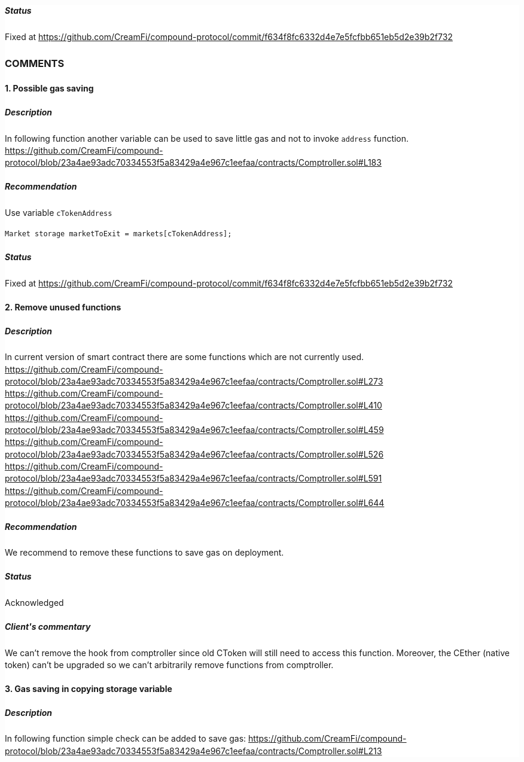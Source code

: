 ##### Status
Fixed at https://github.com/CreamFi/compound-protocol/commit/f634f8fc6332d4e7e5fcfbb651eb5d2e39b2f732


### COMMENTS
#### 1. Possible gas saving
##### Description
In following function another variable can be used to save little gas and not to invoke `address` function.
https://github.com/CreamFi/compound-protocol/blob/23a4ae93adc70334553f5a83429a4e967c1eefaa/contracts/Comptroller.sol#L183

##### Recommendation
Use variable `cTokenAddress`
```solidity=
Market storage marketToExit = markets[cTokenAddress];
```

##### Status
Fixed at https://github.com/CreamFi/compound-protocol/commit/f634f8fc6332d4e7e5fcfbb651eb5d2e39b2f732


#### 2. Remove unused functions
##### Description
In current version of smart contract there are some functions which are not currently used.
https://github.com/CreamFi/compound-protocol/blob/23a4ae93adc70334553f5a83429a4e967c1eefaa/contracts/Comptroller.sol#L273
https://github.com/CreamFi/compound-protocol/blob/23a4ae93adc70334553f5a83429a4e967c1eefaa/contracts/Comptroller.sol#L410
https://github.com/CreamFi/compound-protocol/blob/23a4ae93adc70334553f5a83429a4e967c1eefaa/contracts/Comptroller.sol#L459
https://github.com/CreamFi/compound-protocol/blob/23a4ae93adc70334553f5a83429a4e967c1eefaa/contracts/Comptroller.sol#L526
https://github.com/CreamFi/compound-protocol/blob/23a4ae93adc70334553f5a83429a4e967c1eefaa/contracts/Comptroller.sol#L591
https://github.com/CreamFi/compound-protocol/blob/23a4ae93adc70334553f5a83429a4e967c1eefaa/contracts/Comptroller.sol#L644

##### Recommendation
We recommend to remove these functions to save gas on deployment.

##### Status
Acknowledged

##### Client's commentary
We can’t remove the hook from comptroller since old CToken will still need to access this function. Moreover, the CEther (native token) can’t be upgraded so we can’t arbitrarily remove functions from comptroller.

#### 3. Gas saving in copying storage variable
##### Description
In following function simple check can be added to save gas:
https://github.com/CreamFi/compound-protocol/blob/23a4ae93adc70334553f5a83429a4e967c1eefaa/contracts/Comptroller.sol#L213
